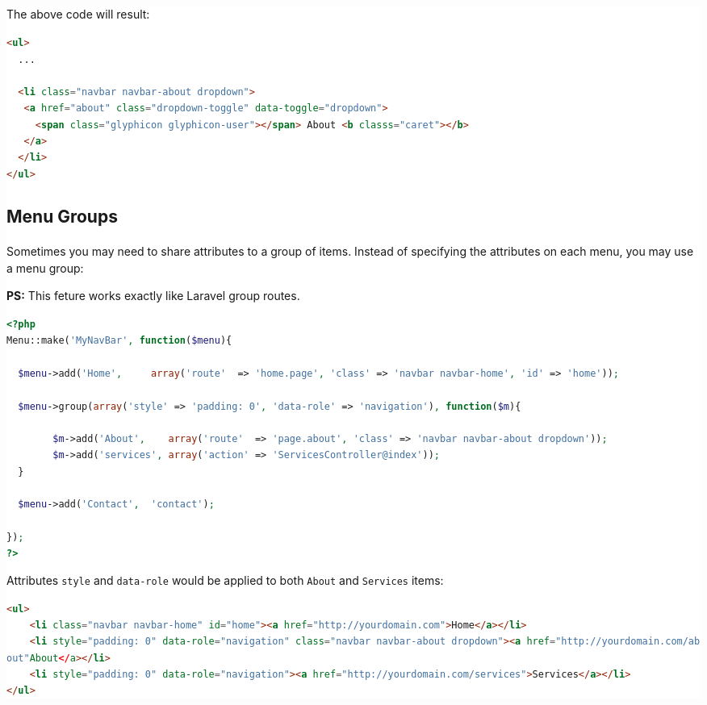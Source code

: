 The above code will result:

```html
<ul>
  ...
  
  <li class="navbar navbar-about dropdown">
   <a href="about" class="dropdown-toggle" data-toggle="dropdown">
     <span class="glyphicon glyphicon-user"></span> About <b classs="caret"></b>
   </a>
  </li>
</ul>

```

## Menu Groups

Sometimes you may need to share attributes to a group of items. Instead of specifying the attributes on each menu, you may use a menu group:

**PS:** This feture works exactly like Laravel group routes. 


```php
<?php
Menu::make('MyNavBar', function($menu){

  $menu->add('Home',     array('route'  => 'home.page', 'class' => 'navbar navbar-home', 'id' => 'home'));
  
  $menu->group(array('style' => 'padding: 0', 'data-role' => 'navigation'), function($m){
    
        $m->add('About',    array('route'  => 'page.about', 'class' => 'navbar navbar-about dropdown'));
        $m->add('services', array('action' => 'ServicesController@index'));
  }
  
  $menu->add('Contact',  'contact');

});
?>
```

Attributes `style` and `data-role` would be applied to both `About` and `Services` items:

```html
<ul>
    <li class="navbar navbar-home" id="home"><a href="http://yourdomain.com">Home</a></li>
    <li style="padding: 0" data-role="navigation" class="navbar navbar-about dropdown"><a href="http://yourdomain.com/about"About</a></li>
    <li style="padding: 0" data-role="navigation"><a href="http://yourdomain.com/services">Services</a></li>
</ul>
```

